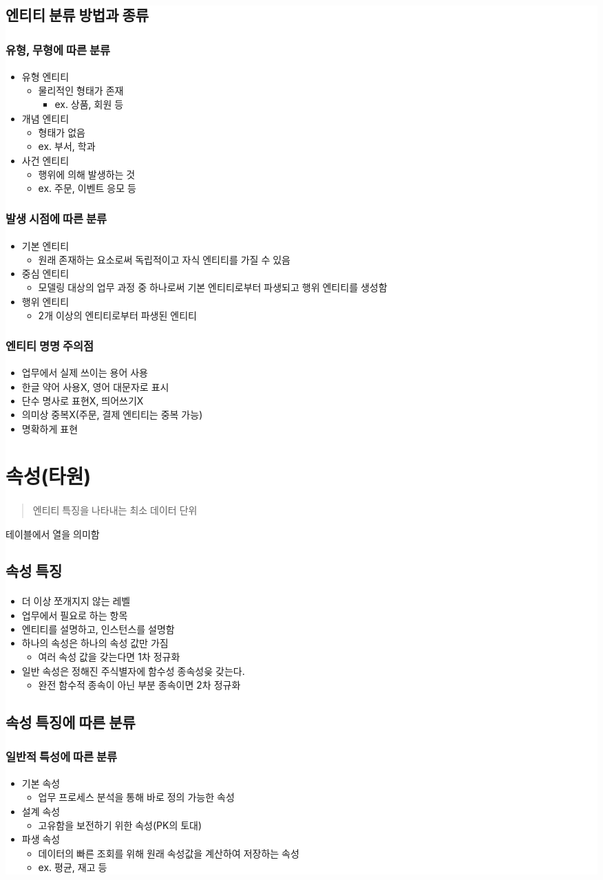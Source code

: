 ## 엔티티 분류 방법과 종류
### 유형, 무형에 따른 분류
- 유형 엔티티
  - 물리적인 형태가 존재
    - ex. 상품, 회원 등
- 개념 엔티티
  - 형태가 없음
  - ex. 부서, 학과
- 사건 엔티티
  - 행위에 의해 발생하는 것
  - ex. 주문, 이벤트 응모 등

### 발생 시점에 따른 분류
- 기본 엔티티
  - 원래 존재하는 요소로써 독립적이고 자식 엔티티를 가질 수 있음
- 중심 엔티티
  - 모델링 대상의 업무 과정 중 하나로써 기본 엔티티로부터 파생되고 행위 엔티티를 생성함
- 행위 엔티티
  - 2개 이상의 엔티티로부터 파생된 엔티티

### 엔티티 명명 주의점
- 업무에서 실제 쓰이는 용어 사용
- 한글 약어 사용X, 영어 대문자로 표시
- 단수 명사로 표현X, 띄어쓰기X
- 의미상 중복X(주문, 결제 엔티티는 중복 가능)
- 명확하게 표현

# 속성(타원)
> 엔티티 특징을 나타내는 최소 데이터 단위

테이블에서 열을 의미함

## 속성 특징
  - 더 이상 쪼개지지 않는 레벨
  - 업무에서 필요로 하는 항목
  - 엔티티를 설명하고, 인스턴스를 설명함
  - 하나의 속성은 하나의 속성 값만 가짐
    - 여러 속성 값을 갖는다면 1차 정규화
  - 일반 속성은 정해진 주식별자에 함수성 종속성읒 갖는다.
    - 완전 함수적 종속이 아닌 부분 종속이면 2차 정규화

## 속성 특징에 따른 분류
### 일반적 특성에 따른 분류
- 기본 속성
  - 업무 프로세스 분석을 통해 바로 정의 가능한 속성
- 설계 속성
  - 고유함을 보전하기 위한 속성(PK의 토대)
- 파생 속성
  - 데이터의 빠른 조회를 위해 원래 속성값을 계산하여 저장하는 속성
  - ex. 평균, 재고 등
